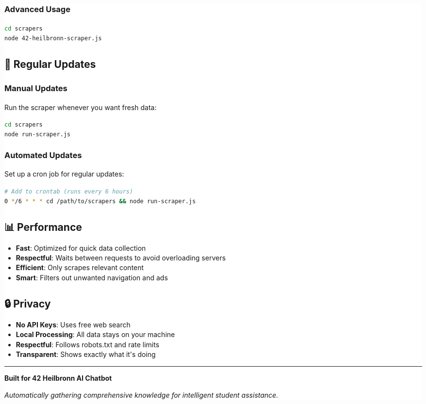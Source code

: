 ### Advanced Usage
```bash
cd scrapers
node 42-heilbronn-scraper.js
```

## 🔄 Regular Updates

### Manual Updates
Run the scraper whenever you want fresh data:

```bash
cd scrapers
node run-scraper.js
```

### Automated Updates
Set up a cron job for regular updates:

```bash
# Add to crontab (runs every 6 hours)
0 */6 * * * cd /path/to/scrapers && node run-scraper.js
```

## 📊 Performance

- **Fast**: Optimized for quick data collection
- **Respectful**: Waits between requests to avoid overloading servers
- **Efficient**: Only scrapes relevant content
- **Smart**: Filters out unwanted navigation and ads

## 🔒 Privacy

- **No API Keys**: Uses free web search
- **Local Processing**: All data stays on your machine
- **Respectful**: Follows robots.txt and rate limits
- **Transparent**: Shows exactly what it's doing

---

**Built for 42 Heilbronn AI Chatbot**

*Automatically gathering comprehensive knowledge for intelligent student assistance.*
